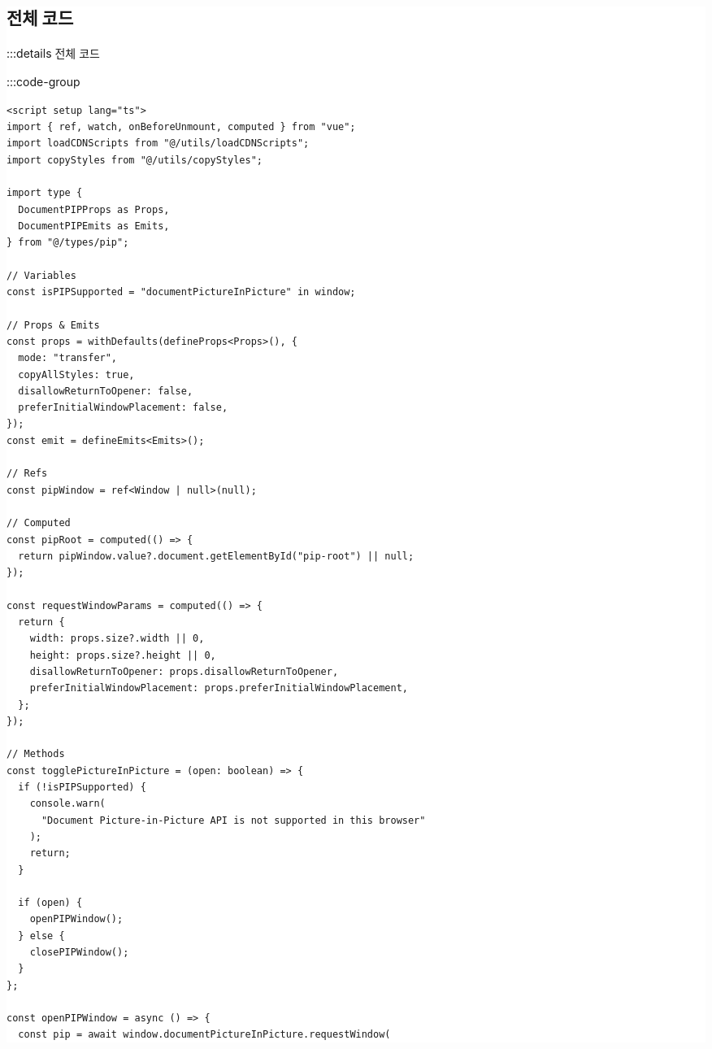 ## 전체 코드

:::details 전체 코드

:::code-group

```vue [DocumentPIP.vue]
<script setup lang="ts">
import { ref, watch, onBeforeUnmount, computed } from "vue";
import loadCDNScripts from "@/utils/loadCDNScripts";
import copyStyles from "@/utils/copyStyles";

import type {
  DocumentPIPProps as Props,
  DocumentPIPEmits as Emits,
} from "@/types/pip";

// Variables
const isPIPSupported = "documentPictureInPicture" in window;

// Props & Emits
const props = withDefaults(defineProps<Props>(), {
  mode: "transfer",
  copyAllStyles: true,
  disallowReturnToOpener: false,
  preferInitialWindowPlacement: false,
});
const emit = defineEmits<Emits>();

// Refs
const pipWindow = ref<Window | null>(null);

// Computed
const pipRoot = computed(() => {
  return pipWindow.value?.document.getElementById("pip-root") || null;
});

const requestWindowParams = computed(() => {
  return {
    width: props.size?.width || 0,
    height: props.size?.height || 0,
    disallowReturnToOpener: props.disallowReturnToOpener,
    preferInitialWindowPlacement: props.preferInitialWindowPlacement,
  };
});

// Methods
const togglePictureInPicture = (open: boolean) => {
  if (!isPIPSupported) {
    console.warn(
      "Document Picture-in-Picture API is not supported in this browser"
    );
    return;
  }

  if (open) {
    openPIPWindow();
  } else {
    closePIPWindow();
  }
};

const openPIPWindow = async () => {
  const pip = await window.documentPictureInPicture.requestWindow(
```